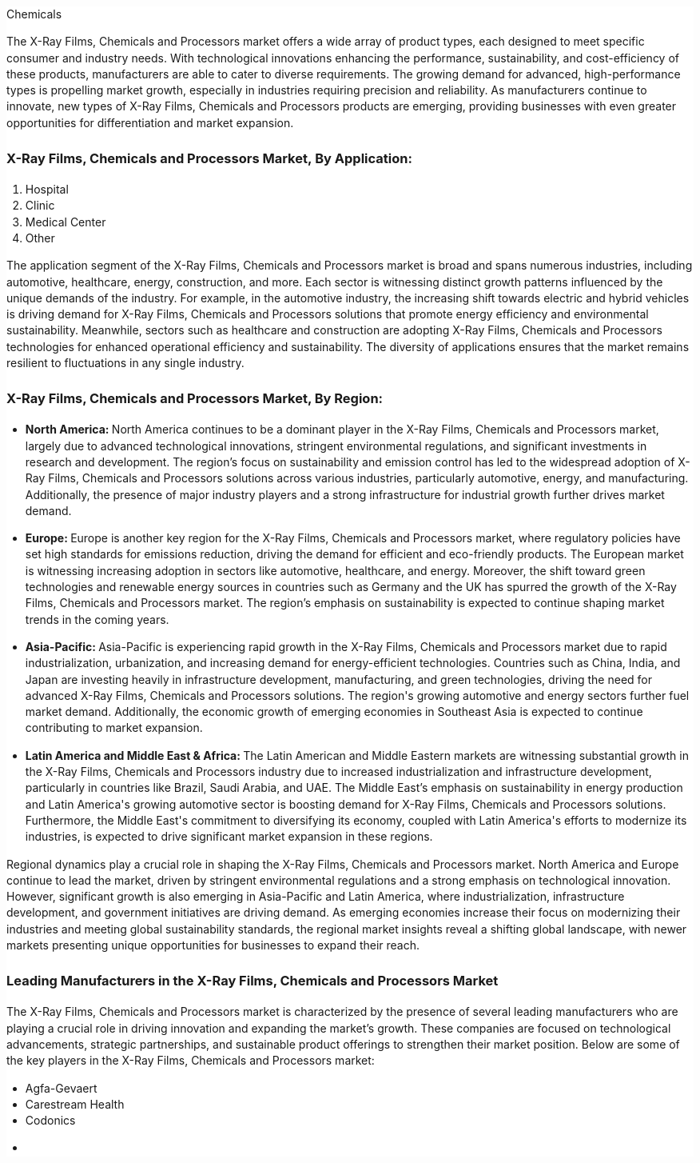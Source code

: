 Chemicals</li></ol><p>The X-Ray Films, Chemicals and Processors market offers a wide array of product types, each designed to meet specific consumer and industry needs. With technological innovations enhancing the performance, sustainability, and cost-efficiency of these products, manufacturers are able to cater to diverse requirements. The growing demand for advanced, high-performance types is propelling market growth, especially in industries requiring precision and reliability. As manufacturers continue to innovate, new types of X-Ray Films, Chemicals and Processors products are emerging, providing businesses with even greater opportunities for differentiation and market expansion.</p><h3>X-Ray Films, Chemicals and Processors Market,&nbsp;By Application:</h3><ol><li>Hospital<li> Clinic<li> Medical Center<li> Other</li></ol><p>The application segment of the X-Ray Films, Chemicals and Processors market is broad and spans numerous industries, including automotive, healthcare, energy, construction, and more. Each sector is witnessing distinct growth patterns influenced by the unique demands of the industry. For example, in the automotive industry, the increasing shift towards electric and hybrid vehicles is driving demand for X-Ray Films, Chemicals and Processors solutions that promote energy efficiency and environmental sustainability. Meanwhile, sectors such as healthcare and construction are adopting X-Ray Films, Chemicals and Processors technologies for enhanced operational efficiency and sustainability. The diversity of applications ensures that the market remains resilient to fluctuations in any single industry.</p><h3>X-Ray Films, Chemicals and Processors Market, By Region:</h3><ul><li><p><strong>North America:&nbsp;</strong>North America continues to be a dominant player in the X-Ray Films, Chemicals and Processors market, largely due to advanced technological innovations, stringent environmental regulations, and significant investments in research and development. The region&rsquo;s focus on sustainability and emission control has led to the widespread adoption of X-Ray Films, Chemicals and Processors solutions across various industries, particularly automotive, energy, and manufacturing. Additionally, the presence of major industry players and a strong infrastructure for industrial growth further drives market demand.</p></li><li><p><strong><strong>Europe:&nbsp;</strong></strong>Europe is another key region for the X-Ray Films, Chemicals and Processors market, where regulatory policies have set high standards for emissions reduction, driving the demand for efficient and eco-friendly products. The European market is witnessing increasing adoption in sectors like automotive, healthcare, and energy. Moreover, the shift toward green technologies and renewable energy sources in countries such as Germany and the UK has spurred the growth of the X-Ray Films, Chemicals and Processors market. The region&rsquo;s emphasis on sustainability is expected to continue shaping market trends in the coming years.</p></li><li><p><strong><strong>Asia-Pacific:&nbsp;</strong></strong>Asia-Pacific is experiencing rapid growth in the X-Ray Films, Chemicals and Processors market due to rapid industrialization, urbanization, and increasing demand for energy-efficient technologies. Countries such as China, India, and Japan are investing heavily in infrastructure development, manufacturing, and green technologies, driving the need for advanced X-Ray Films, Chemicals and Processors solutions. The region's growing automotive and energy sectors further fuel market demand. Additionally, the economic growth of emerging economies in Southeast Asia is expected to continue contributing to market expansion.</p></li><li><p><strong><strong>Latin America and Middle East &amp; Africa:&nbsp;</strong></strong>The Latin American and Middle Eastern markets are witnessing substantial growth in the X-Ray Films, Chemicals and Processors industry due to increased industrialization and infrastructure development, particularly in countries like Brazil, Saudi Arabia, and UAE. The Middle East&rsquo;s emphasis on sustainability in energy production and Latin America's growing automotive sector is boosting demand for X-Ray Films, Chemicals and Processors solutions. Furthermore, the Middle East's commitment to diversifying its economy, coupled with Latin America's efforts to modernize its industries, is expected to drive significant market expansion in these regions.</p></li></ul><p>Regional dynamics play a crucial role in shaping the X-Ray Films, Chemicals and Processors market. North America and Europe continue to lead the market, driven by stringent environmental regulations and a strong emphasis on technological innovation. However, significant growth is also emerging in Asia-Pacific and Latin America, where industrialization, infrastructure development, and government initiatives are driving demand. As emerging economies increase their focus on modernizing their industries and meeting global sustainability standards, the regional market insights reveal a shifting global landscape, with newer markets presenting unique opportunities for businesses to expand their reach.</p><h3><strong>Leading Manufacturers in the X-Ray Films, Chemicals and Processors Market</strong></h3><p>The X-Ray Films, Chemicals and Processors market is characterized by the presence of several leading manufacturers who are playing a crucial role in driving innovation and expanding the market&rsquo;s growth. These companies are focused on technological advancements, strategic partnerships, and sustainable product offerings to strengthen their market position. Below are some of the key players in the X-Ray Films, Chemicals and Processors market:</p></div><div class="article-main__content" data-test-id="publishing-text-block"><ul><li><span class="">Agfa-Gevaert<li> Carestream Health<li> Codonics<li>